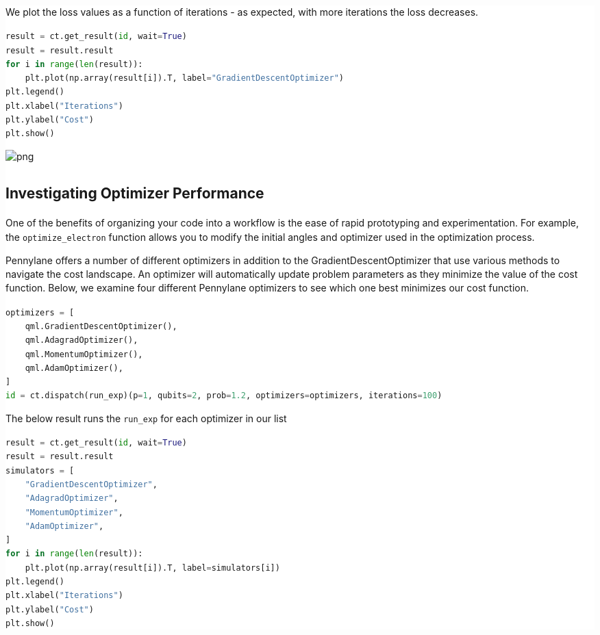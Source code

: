 We plot the loss values as a function of iterations - as expected, with more iterations the loss decreases.

```python
result = ct.get_result(id, wait=True)
result = result.result
for i in range(len(result)):
    plt.plot(np.array(result[i]).T, label="GradientDescentOptimizer")
plt.legend()
plt.xlabel("Iterations")
plt.ylabel("Cost")
plt.show()

```

![png](/img/tutorialsAssets/source_20_0_qaoa.png)

## Investigating Optimizer Performance

One of the benefits of organizing your code into a workflow is the ease of rapid prototyping and experimentation. For example, the `optimize_electron` function allows you to modify the initial angles and optimizer used in the optimization process.

Pennylane offers a number of different optimizers in addition to the GradientDescentOptimizer that use various methods to navigate the cost landscape. An optimizer will automatically update problem parameters as they minimize the value of the cost function. Below, we examine four different Pennylane optimizers to see which one best minimizes our cost function.

```python
optimizers = [
    qml.GradientDescentOptimizer(),
    qml.AdagradOptimizer(),
    qml.MomentumOptimizer(),
    qml.AdamOptimizer(),
]
id = ct.dispatch(run_exp)(p=1, qubits=2, prob=1.2, optimizers=optimizers, iterations=100)

```

The below result runs the `run_exp` for each optimizer in our list

```python
result = ct.get_result(id, wait=True)
result = result.result
simulators = [
    "GradientDescentOptimizer",
    "AdagradOptimizer",
    "MomentumOptimizer",
    "AdamOptimizer",
]
for i in range(len(result)):
    plt.plot(np.array(result[i]).T, label=simulators[i])
plt.legend()
plt.xlabel("Iterations")
plt.ylabel("Cost")
plt.show()

```
